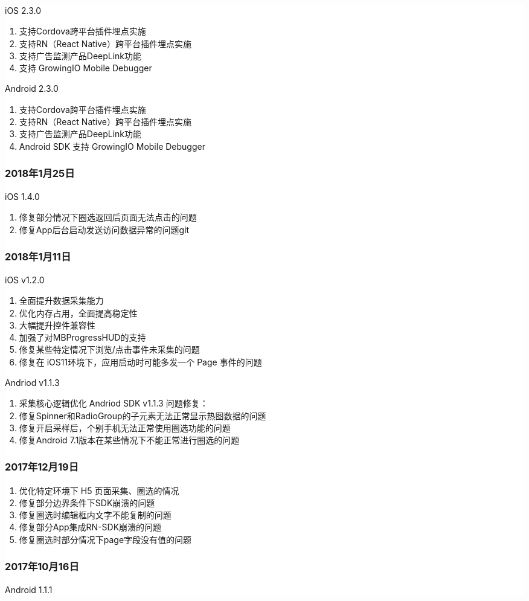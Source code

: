 iOS 2.3.0

1. 支持Cordova跨平台插件埋点实施
2. 支持RN（React Native）跨平台插件埋点实施
3. 支持广告监测产品DeepLink功能
4. 支持 GrowingIO Mobile Debugger

Android 2.3.0

1. 支持Cordova跨平台插件埋点实施
2. 支持RN（React Native）跨平台插件埋点实施
3. 支持广告监测产品DeepLink功能
4. Android SDK 支持 GrowingIO Mobile Debugger

### 2018年1月25日 <a id="&#x66F4;&#x65B0;&#x65F6;&#x95F4;-2018&#x5E74;3&#x6708;14&#x65E5;-&#x7248;&#x672C;&#x53F7;&#xFF1A;v1830"></a>

iOS 1.4.0

1. 修复部分情况下圈选返回后页面无法点击的问题
2. 修复App后台启动发送访问数据异常的问题git

### 2018年1月11日 <a id="&#x66F4;&#x65B0;&#x65F6;&#x95F4;&#xFF1A;2018&#x5E74;1&#x6708;11&#x65E5;"></a>

iOS v1.2.0

1. 全面提升数据采集能力
2. 优化内存占用，全面提高稳定性
3. 大幅提升控件兼容性
4. 加强了对MBProgressHUD的支持
5. 修复某些特定情况下浏览/点击事件未采集的问题
6. 修复在 iOS11环境下，应用启动时可能多发一个 Page 事件的问题

Andriod v1.1.3

1. 采集核心逻辑优化 Andriod SDK v1.1.3 问题修复：
2. 修复Spinner和RadioGroup的子元素无法正常显示热图数据的问题
3. 修复开启采样后，个别手机无法正常使用圈选功能的问题
4. 修复Android 7.1版本在某些情况下不能正常进行圈选的问题

### 2017年12月19日 <a id="&#x66F4;&#x65B0;&#x65F6;&#x95F4;&#xFF1A;2017&#x5E74;12&#x6708;19&#x65E5;"></a>

1. 优化特定环境下 H5 页面采集、圈选的情况
2. 修复部分边界条件下SDK崩溃的问题
3. 修复圈选时编辑框内文字不能复制的问题
4. 修复部分App集成RN-SDK崩溃的问题
5. 修复圈选时部分情况下page字段没有值的问题

### 2017年10月16日 <a id="2017&#x5E74;10&#x6708;16&#x65E5;"></a>

Android 1.1.1
